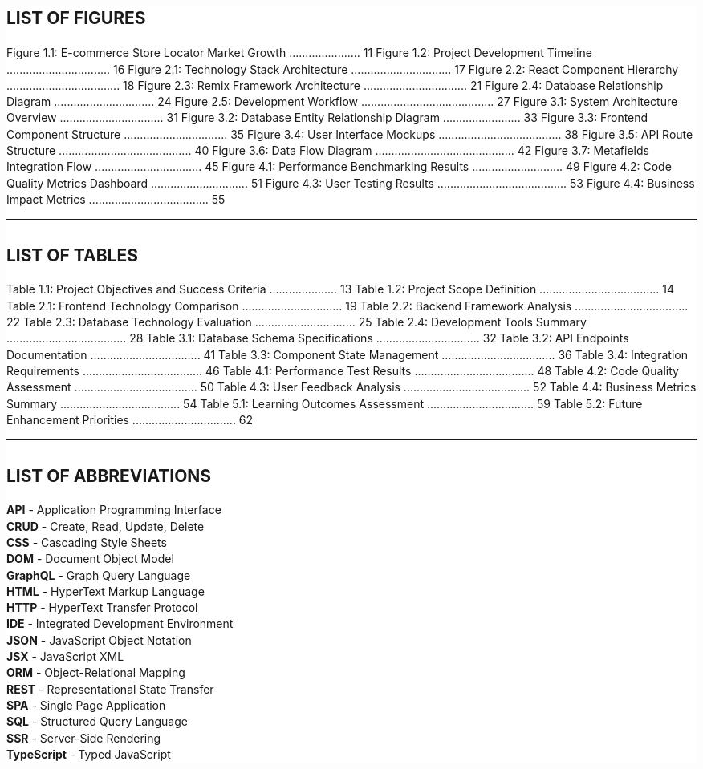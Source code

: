 
## LIST OF FIGURES

Figure 1.1: E-commerce Store Locator Market Growth ...................... 11
Figure 1.2: Project Development Timeline ................................ 16
Figure 2.1: Technology Stack Architecture ............................... 17
Figure 2.2: React Component Hierarchy ................................... 18
Figure 2.3: Remix Framework Architecture ................................ 21
Figure 2.4: Database Relationship Diagram ............................... 24
Figure 2.5: Development Workflow ......................................... 27
Figure 3.1: System Architecture Overview ................................ 31
Figure 3.2: Database Entity Relationship Diagram ........................ 33
Figure 3.3: Frontend Component Structure ................................ 35
Figure 3.4: User Interface Mockups ...................................... 38
Figure 3.5: API Route Structure ......................................... 40
Figure 3.6: Data Flow Diagram ........................................... 42
Figure 3.7: Metafields Integration Flow ................................. 45
Figure 4.1: Performance Benchmarking Results ............................ 49
Figure 4.2: Code Quality Metrics Dashboard .............................. 51
Figure 4.3: User Testing Results ........................................ 53
Figure 4.4: Business Impact Metrics ..................................... 55

---

## LIST OF TABLES

Table 1.1: Project Objectives and Success Criteria ..................... 13
Table 1.2: Project Scope Definition ..................................... 14
Table 2.1: Frontend Technology Comparison ............................... 19
Table 2.2: Backend Framework Analysis ................................... 22
Table 2.3: Database Technology Evaluation ............................... 25
Table 2.4: Development Tools Summary ..................................... 28
Table 3.1: Database Schema Specifications ................................ 32
Table 3.2: API Endpoints Documentation .................................. 41
Table 3.3: Component State Management ................................... 36
Table 3.4: Integration Requirements ..................................... 46
Table 4.1: Performance Test Results ..................................... 48
Table 4.2: Code Quality Assessment ...................................... 50
Table 4.3: User Feedback Analysis ....................................... 52
Table 4.4: Business Metrics Summary ..................................... 54
Table 5.1: Learning Outcomes Assessment ................................. 59
Table 5.2: Future Enhancement Priorities ................................ 62

---

## LIST OF ABBREVIATIONS

**API** - Application Programming Interface  
**CRUD** - Create, Read, Update, Delete  
**CSS** - Cascading Style Sheets  
**DOM** - Document Object Model  
**GraphQL** - Graph Query Language  
**HTML** - HyperText Markup Language  
**HTTP** - HyperText Transfer Protocol  
**IDE** - Integrated Development Environment  
**JSON** - JavaScript Object Notation  
**JSX** - JavaScript XML  
**ORM** - Object-Relational Mapping  
**REST** - Representational State Transfer  
**SPA** - Single Page Application  
**SQL** - Structured Query Language  
**SSR** - Server-Side Rendering  
**TypeScript** - Typed JavaScript  